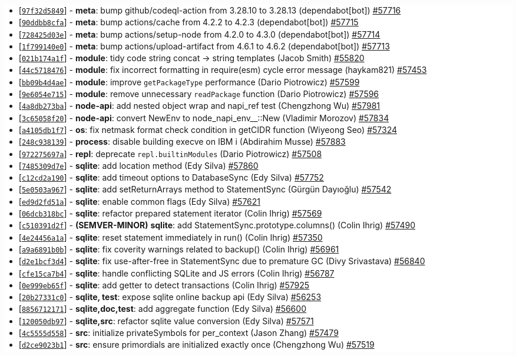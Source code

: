 - \[[`97f32d5849`](https://github.com/nodejs/node/commit/97f32d5849)] - **meta**: bump github/codeql-action from 3.28.10 to 3.28.13 (dependabot\[bot]) [#57716](https://github.com/nodejs/node/pull/57716)
- \[[`90ddbb8cfa`](https://github.com/nodejs/node/commit/90ddbb8cfa)] - **meta**: bump actions/cache from 4.2.2 to 4.2.3 (dependabot\[bot]) [#57715](https://github.com/nodejs/node/pull/57715)
- \[[`728425d03e`](https://github.com/nodejs/node/commit/728425d03e)] - **meta**: bump actions/setup-node from 4.2.0 to 4.3.0 (dependabot\[bot]) [#57714](https://github.com/nodejs/node/pull/57714)
- \[[`1f799140e0`](https://github.com/nodejs/node/commit/1f799140e0)] - **meta**: bump actions/upload-artifact from 4.6.1 to 4.6.2 (dependabot\[bot]) [#57713](https://github.com/nodejs/node/pull/57713)
- \[[`021b174a1f`](https://github.com/nodejs/node/commit/021b174a1f)] - **module**: tidy code string concat → string templates (Jacob Smith) [#55820](https://github.com/nodejs/node/pull/55820)
- \[[`44c5718476`](https://github.com/nodejs/node/commit/44c5718476)] - **module**: fix incorrect formatting in require(esm) cycle error message (haykam821) [#57453](https://github.com/nodejs/node/pull/57453)
- \[[`bb09b4d4ae`](https://github.com/nodejs/node/commit/bb09b4d4ae)] - **module**: improve `getPackageType` performance (Dario Piotrowicz) [#57599](https://github.com/nodejs/node/pull/57599)
- \[[`9e6054e715`](https://github.com/nodejs/node/commit/9e6054e715)] - **module**: remove unnecessary `readPackage` function (Dario Piotrowicz) [#57596](https://github.com/nodejs/node/pull/57596)
- \[[`4a8db273ba`](https://github.com/nodejs/node/commit/4a8db273ba)] - **node-api**: add nested object wrap and napi_ref test (Chengzhong Wu) [#57981](https://github.com/nodejs/node/pull/57981)
- \[[`3c65058f20`](https://github.com/nodejs/node/commit/3c65058f20)] - **node-api**: convert NewEnv to node_napi_env\_\_::New (Vladimir Morozov) [#57834](https://github.com/nodejs/node/pull/57834)
- \[[`a4105db1f7`](https://github.com/nodejs/node/commit/a4105db1f7)] - **os**: fix netmask format check condition in getCIDR function (Wiyeong Seo) [#57324](https://github.com/nodejs/node/pull/57324)
- \[[`248c938139`](https://github.com/nodejs/node/commit/248c938139)] - **process**: disable building execve on IBM i (Abdirahim Musse) [#57883](https://github.com/nodejs/node/pull/57883)
- \[[`972275697a`](https://github.com/nodejs/node/commit/972275697a)] - **repl**: deprecate `repl.builtinModules` (Dario Piotrowicz) [#57508](https://github.com/nodejs/node/pull/57508)
- \[[`7485309d7e`](https://github.com/nodejs/node/commit/7485309d7e)] - **sqlite**: add location method (Edy Silva) [#57860](https://github.com/nodejs/node/pull/57860)
- \[[`c12cd2a190`](https://github.com/nodejs/node/commit/c12cd2a190)] - **sqlite**: add timeout options to DatabaseSync (Edy Silva) [#57752](https://github.com/nodejs/node/pull/57752)
- \[[`5e0503a967`](https://github.com/nodejs/node/commit/5e0503a967)] - **sqlite**: add setReturnArrays method to StatementSync (Gürgün Dayıoğlu) [#57542](https://github.com/nodejs/node/pull/57542)
- \[[`ed9d2fd51a`](https://github.com/nodejs/node/commit/ed9d2fd51a)] - **sqlite**: enable common flags (Edy Silva) [#57621](https://github.com/nodejs/node/pull/57621)
- \[[`06dcb318bc`](https://github.com/nodejs/node/commit/06dcb318bc)] - **sqlite**: refactor prepared statement iterator (Colin Ihrig) [#57569](https://github.com/nodejs/node/pull/57569)
- \[[`c510391d2f`](https://github.com/nodejs/node/commit/c510391d2f)] - **(SEMVER-MINOR)** **sqlite**: add StatementSync.prototype.columns() (Colin Ihrig) [#57490](https://github.com/nodejs/node/pull/57490)
- \[[`4e24456a1a`](https://github.com/nodejs/node/commit/4e24456a1a)] - **sqlite**: reset statement immediately in run() (Colin Ihrig) [#57350](https://github.com/nodejs/node/pull/57350)
- \[[`a9a6891b0b`](https://github.com/nodejs/node/commit/a9a6891b0b)] - **sqlite**: fix coverity warnings related to backup() (Colin Ihrig) [#56961](https://github.com/nodejs/node/pull/56961)
- \[[`d2e1bcf3d4`](https://github.com/nodejs/node/commit/d2e1bcf3d4)] - **sqlite**: fix use-after-free in StatementSync due to premature GC (Divy Srivastava) [#56840](https://github.com/nodejs/node/pull/56840)
- \[[`cfe15ca7b4`](https://github.com/nodejs/node/commit/cfe15ca7b4)] - **sqlite**: handle conflicting SQLite and JS errors (Colin Ihrig) [#56787](https://github.com/nodejs/node/pull/56787)
- \[[`0e999eb65f`](https://github.com/nodejs/node/commit/0e999eb65f)] - **sqlite**: add getter to detect transactions (Colin Ihrig) [#57925](https://github.com/nodejs/node/pull/57925)
- \[[`20b27331c0`](https://github.com/nodejs/node/commit/20b27331c0)] - **sqlite, test**: expose sqlite online backup api (Edy Silva) [#56253](https://github.com/nodejs/node/pull/56253)
- \[[`8856712171`](https://github.com/nodejs/node/commit/8856712171)] - **sqlite,doc,test**: add aggregate function (Edy Silva) [#56600](https://github.com/nodejs/node/pull/56600)
- \[[`120050db97`](https://github.com/nodejs/node/commit/120050db97)] - **sqlite,src**: refactor sqlite value conversion (Edy Silva) [#57571](https://github.com/nodejs/node/pull/57571)
- \[[`4c5555d558`](https://github.com/nodejs/node/commit/4c5555d558)] - **src**: initialize privateSymbols for per_context (Jason Zhang) [#57479](https://github.com/nodejs/node/pull/57479)
- \[[`d2ce9023b1`](https://github.com/nodejs/node/commit/d2ce9023b1)] - **src**: ensure primordials are initialized exactly once (Chengzhong Wu) [#57519](https://github.com/nodejs/node/pull/57519)